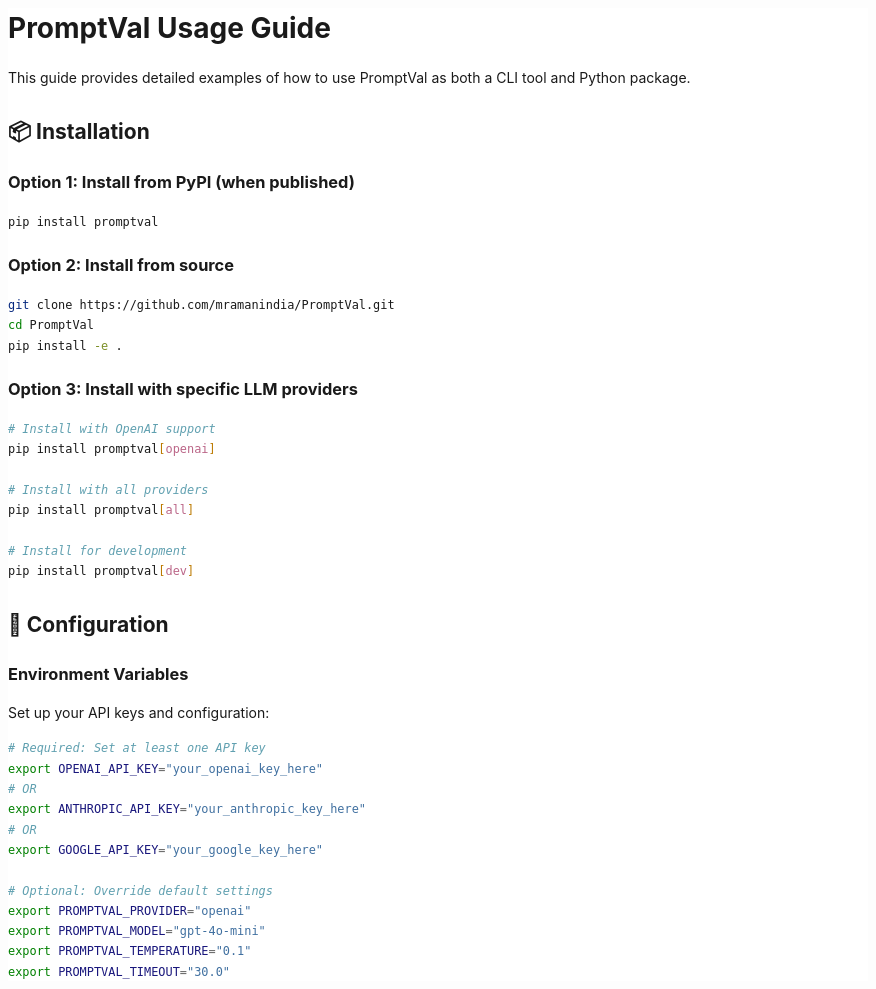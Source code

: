 # PromptVal Usage Guide

This guide provides detailed examples of how to use PromptVal as both a CLI tool and Python package.

## 📦 Installation

### Option 1: Install from PyPI (when published)
```bash
pip install promptval
```

### Option 2: Install from source
```bash
git clone https://github.com/mramanindia/PromptVal.git
cd PromptVal
pip install -e .
```

### Option 3: Install with specific LLM providers
```bash
# Install with OpenAI support
pip install promptval[openai]

# Install with all providers
pip install promptval[all]

# Install for development
pip install promptval[dev]
```

## 🔧 Configuration

### Environment Variables

Set up your API keys and configuration:

```bash
# Required: Set at least one API key
export OPENAI_API_KEY="your_openai_key_here"
# OR
export ANTHROPIC_API_KEY="your_anthropic_key_here"
# OR  
export GOOGLE_API_KEY="your_google_key_here"

# Optional: Override default settings
export PROMPTVAL_PROVIDER="openai"
export PROMPTVAL_MODEL="gpt-4o-mini"
export PROMPTVAL_TEMPERATURE="0.1"
export PROMPTVAL_TIMEOUT="30.0"
```

